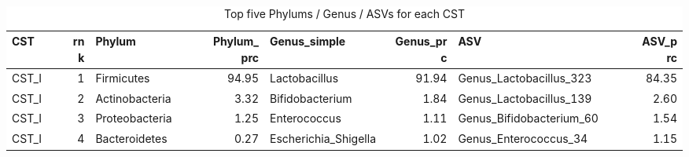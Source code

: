<table style="width:100%;">
<caption>Top five Phylums / Genus / ASVs for each CST</caption>
<colgroup>
<col width="8%" />
<col width="4%" />
<col width="16%" />
<col width="9%" />
<col width="18%" />
<col width="9%" />
<col width="26%" />
<col width="7%" />
</colgroup>
<thead>
<tr class="header">
<th align="left">CST</th>
<th align="right">rnk</th>
<th align="left">Phylum</th>
<th align="right">Phylum_prc</th>
<th align="left">Genus_simple</th>
<th align="right">Genus_prc</th>
<th align="left">ASV</th>
<th align="right">ASV_prc</th>
</tr>
</thead>
<tbody>
<tr class="odd">
<td align="left">CST_I</td>
<td align="right">1</td>
<td align="left">Firmicutes</td>
<td align="right">94.95</td>
<td align="left">Lactobacillus</td>
<td align="right">91.94</td>
<td align="left">Genus_Lactobacillus_323</td>
<td align="right">84.35</td>
</tr>
<tr class="even">
<td align="left">CST_I</td>
<td align="right">2</td>
<td align="left">Actinobacteria</td>
<td align="right">3.32</td>
<td align="left">Bifidobacterium</td>
<td align="right">1.84</td>
<td align="left">Genus_Lactobacillus_139</td>
<td align="right">2.60</td>
</tr>
<tr class="odd">
<td align="left">CST_I</td>
<td align="right">3</td>
<td align="left">Proteobacteria</td>
<td align="right">1.25</td>
<td align="left">Enterococcus</td>
<td align="right">1.11</td>
<td align="left">Genus_Bifidobacterium_60</td>
<td align="right">1.54</td>
</tr>
<tr class="even">
<td align="left">CST_I</td>
<td align="right">4</td>
<td align="left">Bacteroidetes</td>
<td align="right">0.27</td>
<td align="left">Escherichia_Shigella</td>
<td align="right">1.02</td>
<td align="left">Genus_Enterococcus_34</td>
<td align="right">1.15</td>